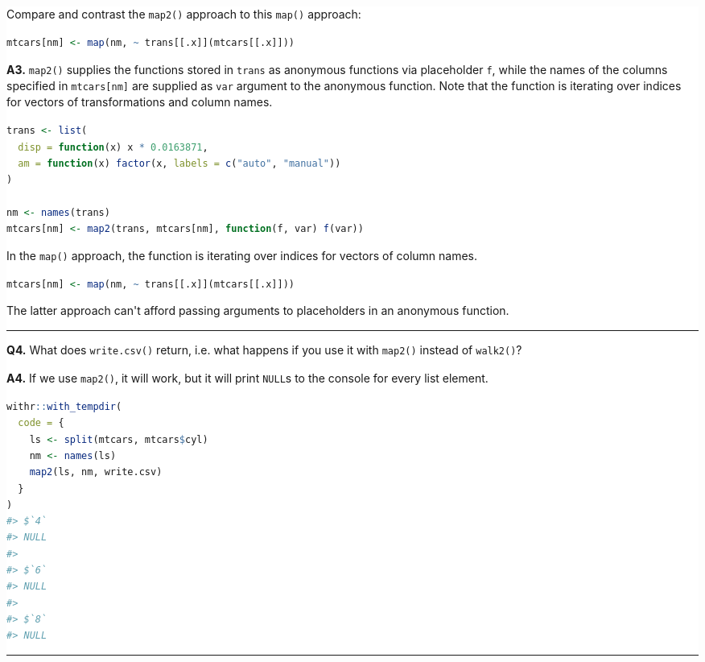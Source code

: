Compare and contrast the `map2()` approach to this `map()` approach:


``` r
mtcars[nm] <- map(nm, ~ trans[[.x]](mtcars[[.x]]))
```

**A3.** `map2()` supplies the functions stored in `trans` as anonymous functions via placeholder `f`, while the names of the columns specified in `mtcars[nm]` are supplied as `var` argument to the anonymous function. Note that the function is iterating over indices for vectors of transformations and column names.


``` r
trans <- list(
  disp = function(x) x * 0.0163871,
  am = function(x) factor(x, labels = c("auto", "manual"))
)

nm <- names(trans)
mtcars[nm] <- map2(trans, mtcars[nm], function(f, var) f(var))
```

In the `map()` approach, the function is iterating over indices for vectors of column names.


``` r
mtcars[nm] <- map(nm, ~ trans[[.x]](mtcars[[.x]]))
```

The latter approach can't afford passing arguments to placeholders in an anonymous function.

---

**Q4.** What does `write.csv()` return, i.e. what happens if you use it with `map2()` instead of `walk2()`?

**A4.** If we use `map2()`, it will work, but it will print `NULL`s to the console for every list element.


``` r
withr::with_tempdir(
  code = {
    ls <- split(mtcars, mtcars$cyl)
    nm <- names(ls)
    map2(ls, nm, write.csv)
  }
)
#> $`4`
#> NULL
#> 
#> $`6`
#> NULL
#> 
#> $`8`
#> NULL
```

---